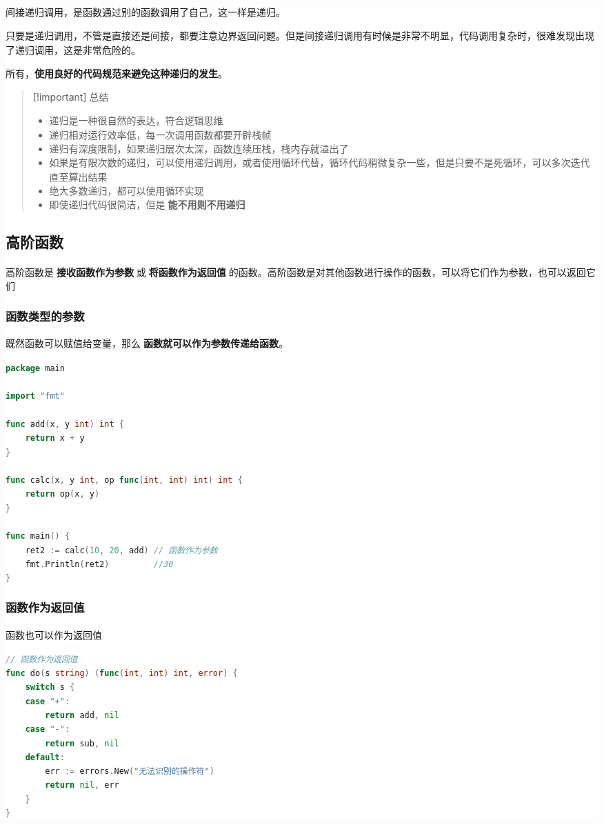 间接递归调用，是函数通过别的函数调用了自己，这一样是递归。

只要是递归调用，不管是直接还是间接，都要注意边界返回问题。但是间接递归调用有时候是非常不明显，代码调用复杂时，很难发现出现了递归调用，这是非常危险的。

所有，**使用良好的代码规范来避免这种递归的发生**。

> [!important] 总结
> + 递归是一种很自然的表达，符合逻辑思维
> + 递归相对运行效率低，每一次调用函数都要开辟栈帧
> + 递归有深度限制，如果递归层次太深，函数连续压栈，栈内存就溢出了
> + 如果是有限次数的递归，可以使用递归调用，或者使用循环代替，循环代码稍微复杂一些，但是只要不是死循环，可以多次迭代直至算出结果
> + 绝大多数递归，都可以使用循环实现
> + 即使递归代码很简洁，但是 **能不用则不用递归**

## 高阶函数
高阶函数是 **接收函数作为参数** 或 **将函数作为返回值** 的函数。高阶函数是对其他函数进行操作的函数，可以将它们作为参数，也可以返回它们

### 函数类型的参数

既然函数可以赋值给变量，那么 **函数就可以作为参数传递给函数**。

```go
package main

import "fmt"

func add(x, y int) int {
	return x + y
}

func calc(x, y int, op func(int, int) int) int {
	return op(x, y)
}

func main() {
	ret2 := calc(10, 20, add) // 函数作为参数
	fmt.Println(ret2)         //30
}
```

### 函数作为返回值

函数也可以作为返回值

```go
// 函数作为返回值
func do(s string) (func(int, int) int, error) {
	switch s {
	case "+":
		return add, nil
	case "-":
		return sub, nil
	default:
		err := errors.New("无法识别的操作符")
		return nil, err
	}
}
```
